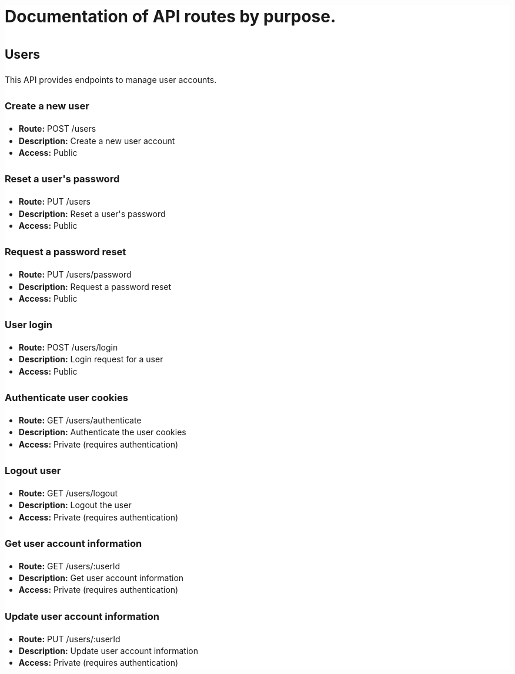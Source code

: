 # Documentation of API routes by purpose.

## Users

This API provides endpoints to manage user accounts.

### Create a new user

- **Route:** POST /users
- **Description:** Create a new user account
- **Access:** Public

### Reset a user's password

- **Route:** PUT /users
- **Description:** Reset a user's password
- **Access:** Public

### Request a password reset

- **Route:** PUT /users/password
- **Description:** Request a password reset
- **Access:** Public

### User login

- **Route:** POST /users/login
- **Description:** Login request for a user
- **Access:** Public

### Authenticate user cookies

- **Route:** GET /users/authenticate
- **Description:** Authenticate the user cookies
- **Access:** Private (requires authentication)

### Logout user

- **Route:** GET /users/logout
- **Description:** Logout the user
- **Access:** Private (requires authentication)

### Get user account information

- **Route:** GET /users/:userId
- **Description:** Get user account information
- **Access:** Private (requires authentication)

### Update user account information

- **Route:** PUT /users/:userId
- **Description:** Update user account information
- **Access:** Private (requires authentication)
